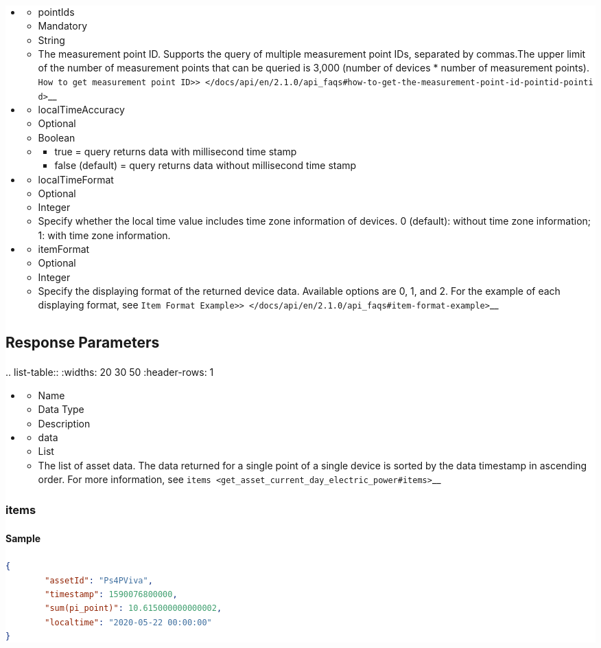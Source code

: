    * - pointIds
     - Mandatory
     - String
     - The measurement point ID. Supports the query of multiple measurement point IDs, separated by commas.The upper limit of the number of measurement points that can be queried is 3,000 (number of devices * number of measurement points). `How to get measurement point ID>> </docs/api/en/2.1.0/api_faqs#how-to-get-the-measurement-point-id-pointid-pointid>`__
   * - localTimeAccuracy
     - Optional
     - Boolean
     -      
       + true = query returns data with millisecond time stamp
       + false (default) = query returns data without millisecond time stamp

   * - localTimeFormat
     - Optional
     - Integer
     - Specify whether the local time value includes time zone information of devices. 0 (default): without time zone information; 1: with time zone information.
   * - itemFormat
     - Optional
     - Integer
     - Specify the displaying format of the returned device data. Available options are 0, 1, and 2. For the example of each displaying format, see `Item Format Example>> </docs/api/en/2.1.0/api_faqs#item-format-example>`__  

## Response Parameters

.. list-table::
   :widths: 20 30 50
   :header-rows: 1

   * - Name
     - Data Type
     - Description
   * - data
     - List<JSONObject>
     - The list of asset data. The data returned for a single point of a single device is sorted by the data timestamp in ascending order. For more information, see `items <get_asset_current_day_electric_power#items>`__

### items

#### Sample  

```json
{
        "assetId": "Ps4PViva",		
        "timestamp": 1590076800000,        
        "sum(pi_point)": 10.615000000000002,
        "localtime": "2020-05-22 00:00:00"
}
```
